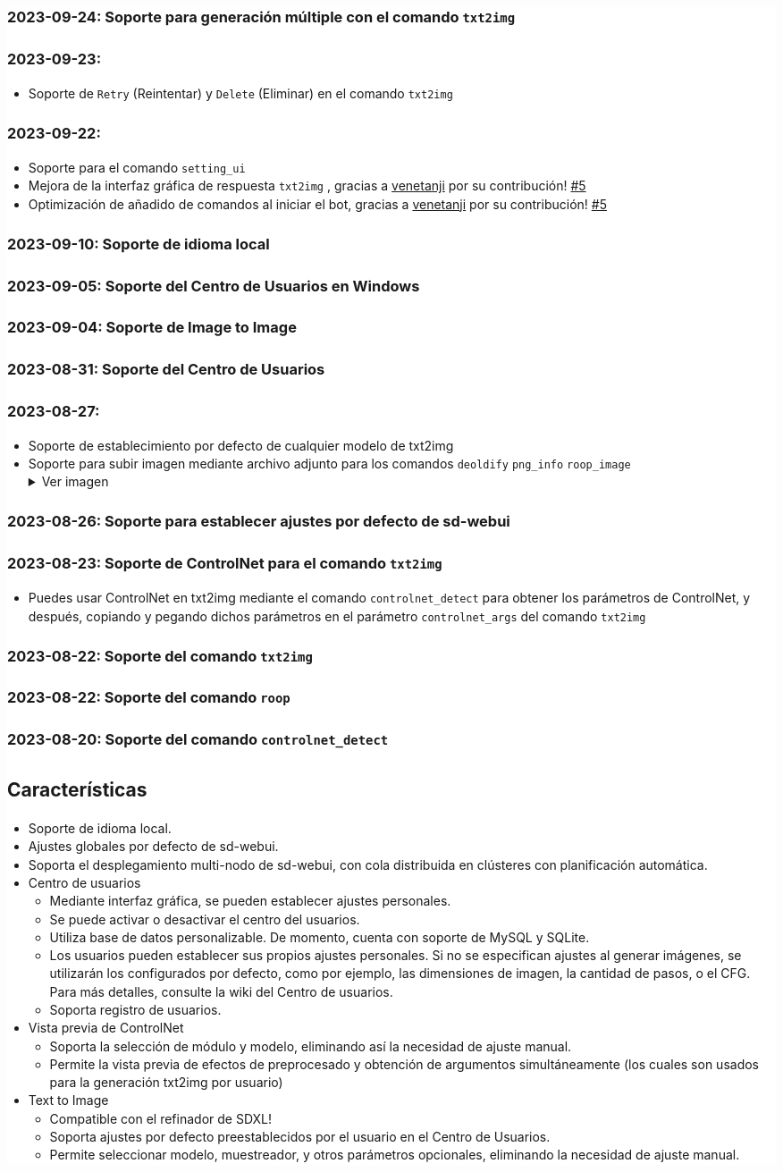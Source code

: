 ### **2023-09-24: Soporte para generación múltiple con el comando `txt2img`**
### **2023-09-23:**
 - Soporte de `Retry` (Reintentar) y `Delete` (Eliminar) en el comando `txt2img`
### **2023-09-22:** 
 - Soporte para el comando `setting_ui`
 - Mejora de la interfaz gráfica de respuesta `txt2img` , gracias a [venetanji](https://github.com/venetanji) por su contribución! [#5](https://github.com/phyzical/sd-webui-discord/pull/5)
 - Optimización de añadido de comandos al iniciar el bot, gracias a [venetanji](https://github.com/venetanji) por su contribución! [#5](https://github.com/phyzical/sd-webui-discord/pull/5)
### **2023-09-10:** Soporte de idioma local
### **2023-09-05:** Soporte del Centro de Usuarios en Windows
### **2023-09-04:** Soporte de Image to Image
### **2023-08-31:** Soporte del Centro de Usuarios
### **2023-08-27:**
 - Soporte de establecimiento por defecto de cualquier modelo de txt2img
 - Soporte para subir imagen mediante archivo adjunto para los comandos `deoldify` `png_info` `roop_image`
   <details><summary>Ver imagen</summary></details>
  
### **2023-08-26: Soporte para establecer ajustes por defecto de sd-webui**
### **2023-08-23: Soporte de ControlNet para el comando `txt2img`**
 - Puedes usar ControlNet en txt2img mediante el comando `controlnet_detect` para obtener los parámetros de ControlNet, y después, copiando y pegando dichos parámetros en el parámetro `controlnet_args` del comando `txt2img`
### **2023-08-22: Soporte del comando `txt2img`**
### **2023-08-22: Soporte del comando `roop`** 
### **2023-08-20: Soporte del comando `controlnet_detect`**  

## Características
- Soporte de idioma local.
- Ajustes globales por defecto de sd-webui.
- Soporta el desplegamiento multi-nodo de sd-webui, con cola distribuida en clústeres con planificación automática.
- Centro de usuarios
    - Mediante interfaz gráfica, se pueden establecer ajustes personales. 
    - Se puede activar o desactivar el centro del usuarios.
    - Utiliza base de datos personalizable. De momento, cuenta con soporte de MySQL y SQLite.
    - Los usuarios pueden establecer sus propios ajustes personales. Si no se especifican ajustes al generar imágenes, se utilizarán los configurados por defecto, como por ejemplo, las dimensiones de imagen, la cantidad de pasos, o el CFG. Para más detalles, consulte la wiki del Centro de usuarios.
    - Soporta registro de usuarios.
- Vista previa de ControlNet
    - Soporta la selección de módulo y modelo, eliminando así la necesidad de ajuste manual.
    - Permite la vista previa de efectos de preprocesado y obtención de argumentos simultáneamente (los cuales son usados para la generación txt2img por usuario)
- Text to Image
    - Compatible con el refinador de SDXL!
    - Soporta ajustes por defecto preestablecidos por el usuario en el Centro de Usuarios.
    - Permite seleccionar modelo, muestreador, y otros parámetros opcionales, eliminando la necesidad de ajuste manual.